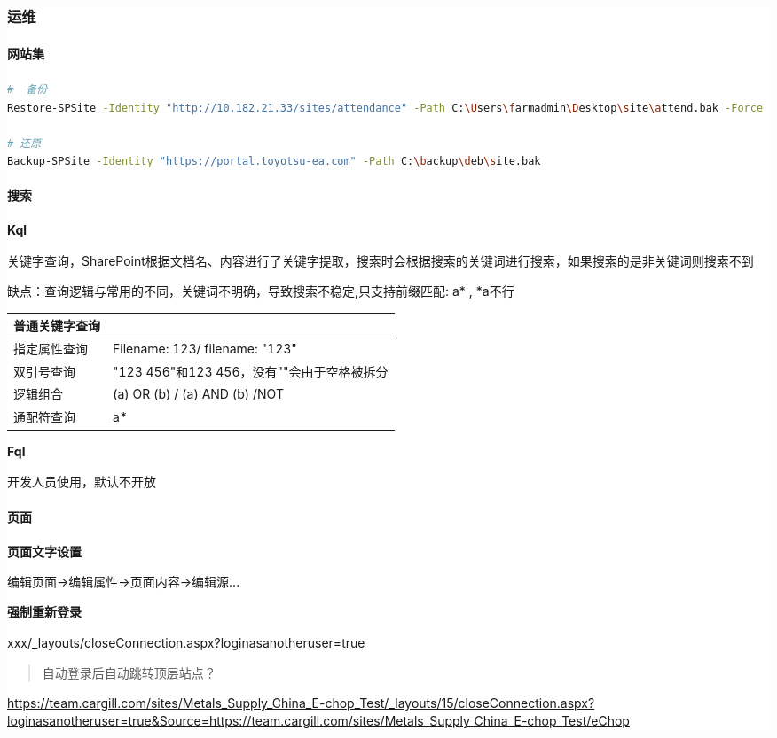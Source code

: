
### 运维

#### 网站集

```bash
#  备份
Restore-SPSite -Identity "http://10.182.21.33/sites/attendance" -Path C:\Users\farmadmin\Desktop\site\attend.bak -Force  

# 还原
Backup-SPSite -Identity "https://portal.toyotsu-ea.com" -Path C:\backup\deb\site.bak
```



#### 搜索

**Kql**

关键字查询，SharePoint根据文档名、内容进行了关键字提取，搜索时会根据搜索的关键词进行搜索，如果搜索的是非关键词则搜索不到

缺点：查询逻辑与常用的不同，关键词不明确，导致搜索不稳定,只支持前缀匹配: a*  , *a不行

 

| 普通关键字查询 |                                            |
| -------------- | ------------------------------------------ |
| 指定属性查询   | Filename:   123/ filename: "123"           |
| 双引号查询     | "123 456"和123 456，没有""会由于空格被拆分 |
| 逻辑组合       | (a) OR   (b) / (a) AND (b) /NOT            |
| 通配符查询     | a*                                         |

 

 

**Fql**

开发人员使用，默认不开放



#### 页面

**页面文字设置**

 编辑页面->编辑属性->页面内容->编辑源...



**强制重新登录**

xxx/_layouts/closeConnection.aspx?loginasanotheruser=true

> 自动登录后自动跳转顶层站点？



https://team.cargill.com/sites/Metals_Supply_China_E-chop_Test/_layouts/15/closeConnection.aspx?loginasanotheruser=true&Source=https://team.cargill.com/sites/Metals_Supply_China_E-chop_Test/eChop
